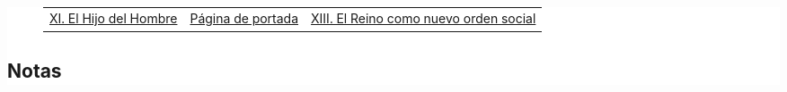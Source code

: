 <figure class="table chapter-navigator">
  <table>
    <tbody>
      <tr>
        <td>
        <a href="/es/book/Benjamin_Willard_Robinson/The_Sayings_of_Jesus/11">
          <span class="mdi mdi-arrow-left-drop-circle"></span><span class="pl-2">XI. El Hijo del Hombre</span>
        </a>
        </td>
        <td>
        <a href="/es/book/Benjamin_Willard_Robinson/The_Sayings_of_Jesus">
          <span class="mdi mdi-book-open-variant"></span><span class="pl-2">Página de portada</span>
        </a>
        </td>
        <td>
        <a href="/es/book/Benjamin_Willard_Robinson/The_Sayings_of_Jesus/13">
          <span class="pr-2">XIII. El Reino como nuevo orden social</span><span class="mdi mdi-arrow-right-drop-circle"></span>
        </a>
        </td>
      </tr>
    </tbody>
  </table>
</figure>

## Notas

[^1]: La descripción del uso del Antiguo Testamento que se da aquí sigue de cerca el bosquejo de ED Burton _New Testament Word Studies_ , 1927, pág. 83.

[^2]: _Estudios de palabras del Nuevo Testamento_ , 1927, pág. 94.